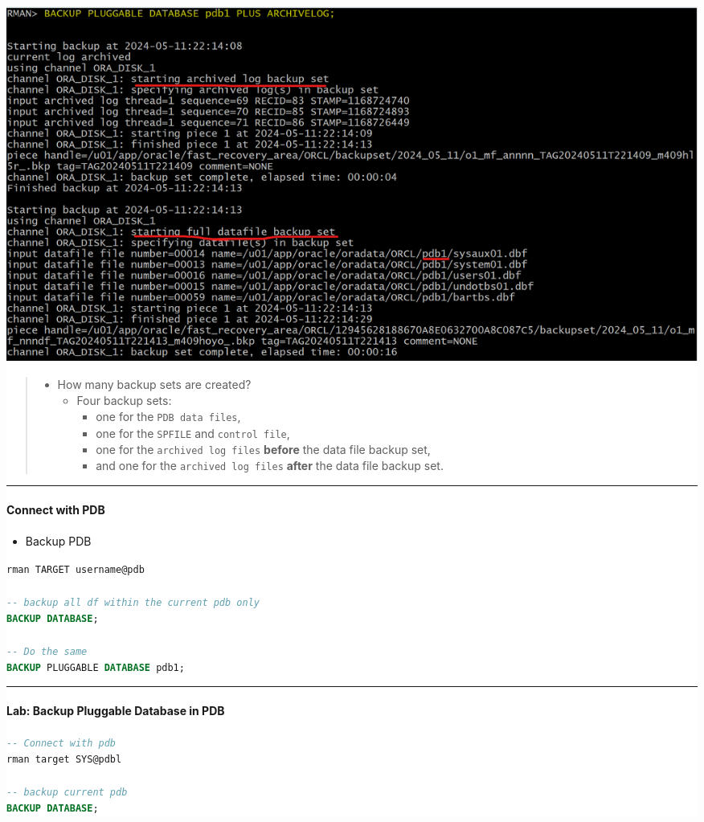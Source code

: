 ![lab_pdb_backup](./pic/lab_pdb_backup01.png)

> - How many backup sets are created?
>   - Four backup sets:
>     - one for the `PDB data files`,
>     - one for the `SPFILE` and `control file`,
>     - one for the `archived log files` **before** the data file backup set,
>     - and one for the `archived log files` **after** the data file backup set.

---

#### Connect with PDB

- Backup PDB

```sql
rman TARGET username@pdb

-- backup all df within the current pdb only
BACKUP DATABASE;

-- Do the same
BACKUP PLUGGABLE DATABASE pdb1;
```

---

#### Lab: Backup Pluggable Database in PDB

```sql
-- Connect with pdb
rman target SYS@pdbl

-- backup current pdb
BACKUP DATABASE;
```
